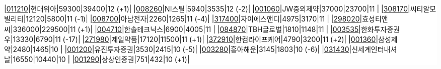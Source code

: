 |[011210](https://finance.daum.net/quotes/A011210)|현대위아|59300|39400|12 (+1)|
|[008260](https://finance.daum.net/quotes/A008260)|NI스틸|5940|3535|12 (-2)|
|[001060](https://finance.daum.net/quotes/A001060)|JW중외제약|37000|23700|11 |
|[308170](https://finance.daum.net/quotes/A308170)|씨티알모빌리티|12120|5800|11 (-1)|
|[008700](https://finance.daum.net/quotes/A008700)|아남전자|2260|1265|11 (-4)|
|[317400](https://finance.daum.net/quotes/A317400)|자이에스앤디|4975|3170|11 |
|[298020](https://finance.daum.net/quotes/A298020)|효성티앤씨|336000|229500|11 (+1)|
|[004710](https://finance.daum.net/quotes/A004710)|한솔테크닉스|6900|4005|11 |
|[084870](https://finance.daum.net/quotes/A084870)|TBH글로벌|1810|1148|11 |
|[003535](https://finance.daum.net/quotes/A003535)|한화투자증권우|13330|6790|11 (-17)|
|[271980](https://finance.daum.net/quotes/A271980)|제일약품|17120|11500|11 (+1)|
|[372910](https://finance.daum.net/quotes/A372910)|한컴라이프케어|4790|3200|11 (+2)|
|[001360](https://finance.daum.net/quotes/A001360)|삼성제약|2480|1465|10 |
|[001200](https://finance.daum.net/quotes/A001200)|유진투자증권|3530|2415|10 (-5)|
|[003280](https://finance.daum.net/quotes/A003280)|흥아해운|3145|1803|10 (-6)|
|[031430](https://finance.daum.net/quotes/A031430)|신세계인터내셔날|16550|10440|10 |
|[001290](https://finance.daum.net/quotes/A001290)|상상인증권|751|432|10 (+1)|
